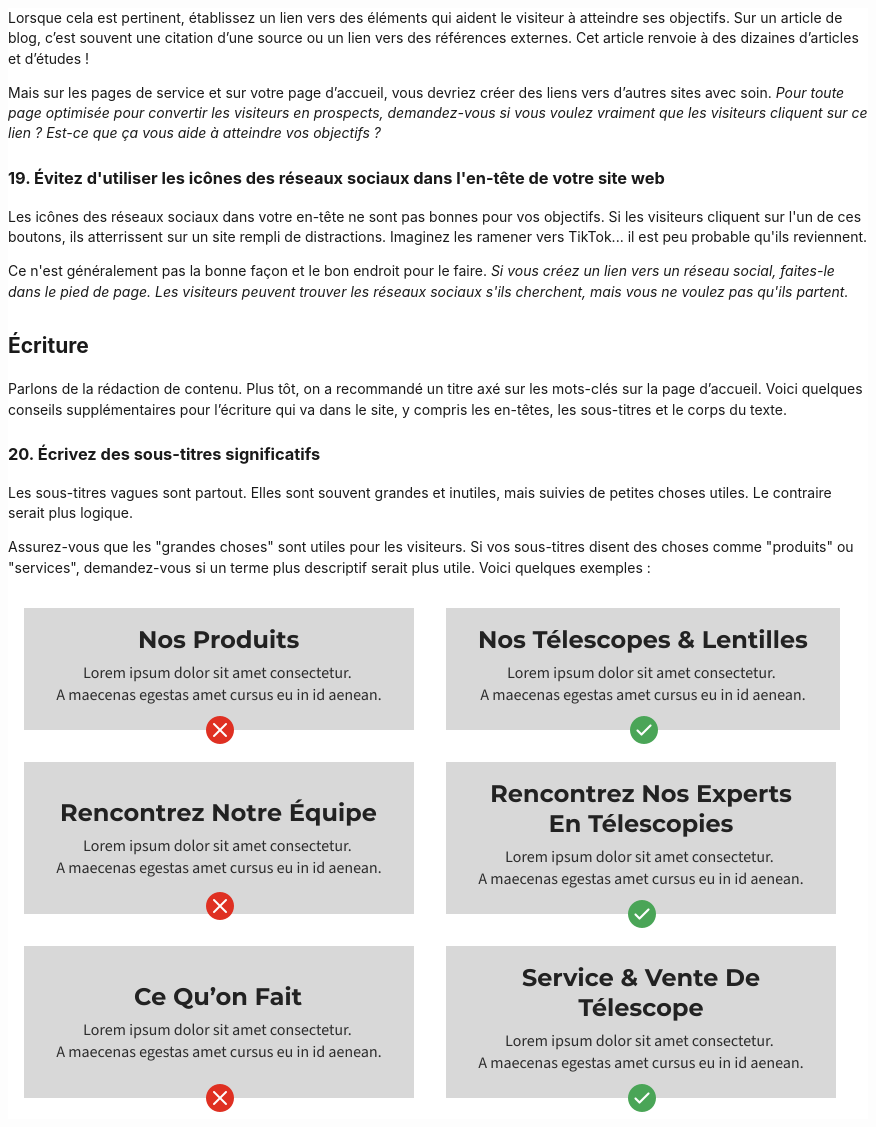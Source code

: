 Lorsque cela est pertinent, établissez un lien vers des éléments qui aident le visiteur à atteindre ses objectifs. Sur un article de blog, c’est souvent une citation d’une source ou un lien vers des références externes. Cet article renvoie à des dizaines d’articles et d’études !

Mais sur les pages de service et sur votre page d’accueil, vous devriez créer des liens vers d’autres sites avec soin. *Pour toute page optimisée pour convertir les visiteurs en prospects, demandez-vous si vous voulez vraiment que les visiteurs cliquent sur ce lien ? Est-ce que ça vous aide à atteindre vos objectifs ?*

### 19. Évitez d'utiliser les icônes des réseaux sociaux dans l'en-tête de votre site web

Les icônes des réseaux sociaux dans votre en-tête ne sont pas bonnes pour vos objectifs. Si les visiteurs cliquent sur l'un de ces boutons, ils atterrissent sur un site rempli de distractions. Imaginez les ramener vers TikTok... il est peu probable qu'ils reviennent.

Ce n'est généralement pas la bonne façon et le bon endroit pour le faire. *Si vous créez un lien vers un réseau social, faites-le dans le pied de page. Les visiteurs peuvent trouver les réseaux sociaux s'ils cherchent, mais vous ne voulez pas qu'ils partent.*

## Écriture

Parlons de la rédaction de contenu. Plus tôt, on a recommandé un titre axé sur les mots-clés sur la page d’accueil. Voici quelques conseils supplémentaires pour l’écriture qui va dans le site, y compris les en-têtes, les sous-titres et le corps du texte.

### 20. Écrivez des sous-titres significatifs

Les sous-titres vagues sont partout. Elles sont souvent grandes et inutiles, mais suivies de petites choses utiles. Le contraire serait plus logique.

Assurez-vous que les "grandes choses" sont utiles pour les visiteurs. Si vos sous-titres disent des choses comme "produits" ou "services", demandez-vous si un terme plus descriptif serait plus utile. Voici quelques exemples :

![Exemple de sous-titres descriptif pour une entreprise de téléscope.](../../assets/blog/post-2/image-13.svg)
